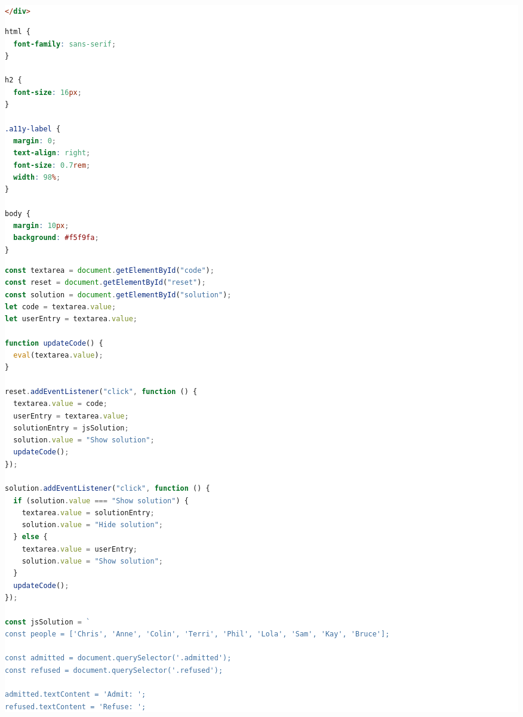 ```html hidden
</div>
```

```css hidden
html {
  font-family: sans-serif;
}

h2 {
  font-size: 16px;
}

.a11y-label {
  margin: 0;
  text-align: right;
  font-size: 0.7rem;
  width: 98%;
}

body {
  margin: 10px;
  background: #f5f9fa;
}
```

```js hidden
const textarea = document.getElementById("code");
const reset = document.getElementById("reset");
const solution = document.getElementById("solution");
let code = textarea.value;
let userEntry = textarea.value;

function updateCode() {
  eval(textarea.value);
}

reset.addEventListener("click", function () {
  textarea.value = code;
  userEntry = textarea.value;
  solutionEntry = jsSolution;
  solution.value = "Show solution";
  updateCode();
});

solution.addEventListener("click", function () {
  if (solution.value === "Show solution") {
    textarea.value = solutionEntry;
    solution.value = "Hide solution";
  } else {
    textarea.value = userEntry;
    solution.value = "Show solution";
  }
  updateCode();
});

const jsSolution = `
const people = ['Chris', 'Anne', 'Colin', 'Terri', 'Phil', 'Lola', 'Sam', 'Kay', 'Bruce'];

const admitted = document.querySelector('.admitted');
const refused = document.querySelector('.refused');

admitted.textContent = 'Admit: ';
refused.textContent = 'Refuse: ';

```